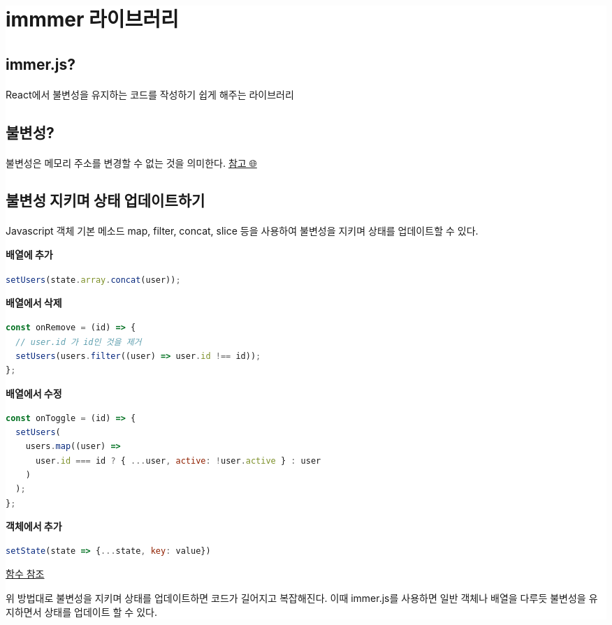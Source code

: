 # immmer 라이브러리

## immer.js?

React에서 불변성을 유지하는 코드를 작성하기 쉽게 해주는 라이브러리

## 불변성?

불변성은 메모리 주소를 변경할 수 없는 것을 의미한다.
[참고 🌐](https://github.com/Strongorange/TIL/blob/main/Next.js%20%26%20React/%EB%B6%88%EB%B3%80%EC%84%B1.md)

## 불변성 지키며 상태 업데이트하기

Javascript 객체 기본 메소드 map, filter, concat, slice 등을 사용하여 불변성을 지키며 상태를 업데이트할 수 있다.

**배열에 추가**

```javascript
setUsers(state.array.concat(user));
```

**배열에서 삭제**

```javascript
const onRemove = (id) => {
  // user.id 가 id인 것을 제거
  setUsers(users.filter((user) => user.id !== id));
};
```

**배열에서 수정**

```javascript
const onToggle = (id) => {
  setUsers(
    users.map((user) =>
      user.id === id ? { ...user, active: !user.active } : user
    )
  );
};
```

**객체에서 추가**

```javascript
setState(state => {...state, key: value})
```

[함수 참조](https://kyounghwan01.github.io/blog/React/immer-js/#%E1%84%87%E1%85%AE%E1%86%AF%E1%84%87%E1%85%A7%E1%86%AB%E1%84%89%E1%85%A5%E1%86%BC-%E1%84%8C%E1%85%B5%E1%84%8F%E1%85%B5%E1%84%86%E1%85%A7%E1%86%AB%E1%84%89%E1%85%A5-state-%E1%84%87%E1%85%A1%E1%84%81%E1%85%AE%E1%84%80%E1%85%B5)

위 방법대로 불변성을 지키며 상태를 업데이트하면 코드가 길어지고 복잡해진다. 이때 immer.js를 사용하면 일반 객체나 배열을 다루듯 불변성을 유지하면서 상태를 업데이트 할 수 있다.
